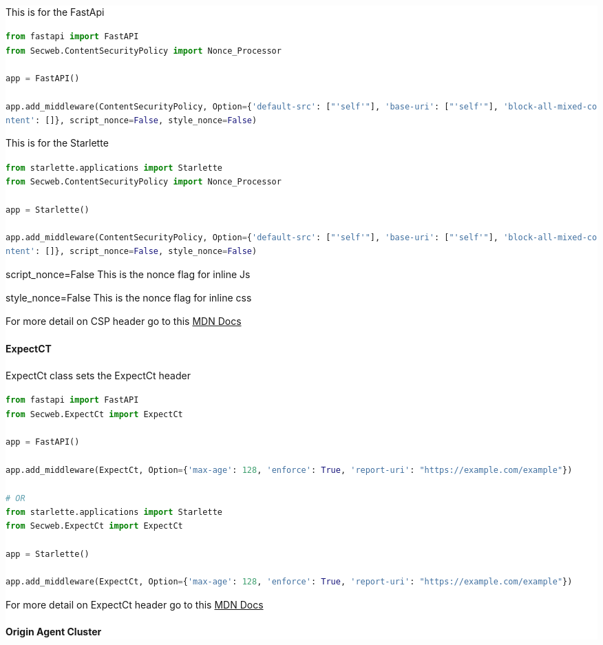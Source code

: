 This is for the FastApi

```python
from fastapi import FastAPI
from Secweb.ContentSecurityPolicy import Nonce_Processor

app = FastAPI()

app.add_middleware(ContentSecurityPolicy, Option={'default-src': ["'self'"], 'base-uri': ["'self'"], 'block-all-mixed-content': []}, script_nonce=False, style_nonce=False)
```

This is for the Starlette

```python
from starlette.applications import Starlette
from Secweb.ContentSecurityPolicy import Nonce_Processor

app = Starlette()

app.add_middleware(ContentSecurityPolicy, Option={'default-src': ["'self'"], 'base-uri': ["'self'"], 'block-all-mixed-content': []}, script_nonce=False, style_nonce=False)
```
script_nonce=False This is the nonce flag for inline Js

style_nonce=False This is the nonce flag for inline css

For more detail on CSP header go to this [MDN Docs](https://developer.mozilla.org/en-US/docs/Web/HTTP/Headers/Content-Security-Policy)

#### ExpectCT

ExpectCt class sets the ExpectCt header

```python
from fastapi import FastAPI
from Secweb.ExpectCt import ExpectCt

app = FastAPI()

app.add_middleware(ExpectCt, Option={'max-age': 128, 'enforce': True, 'report-uri': "https://example.com/example"})

# OR
from starlette.applications import Starlette
from Secweb.ExpectCt import ExpectCt

app = Starlette()

app.add_middleware(ExpectCt, Option={'max-age': 128, 'enforce': True, 'report-uri': "https://example.com/example"})
```
For more detail on ExpectCt header go to this [MDN Docs](https://developer.mozilla.org/en-US/docs/Web/HTTP/Headers/Expect-CT)

#### Origin Agent Cluster
